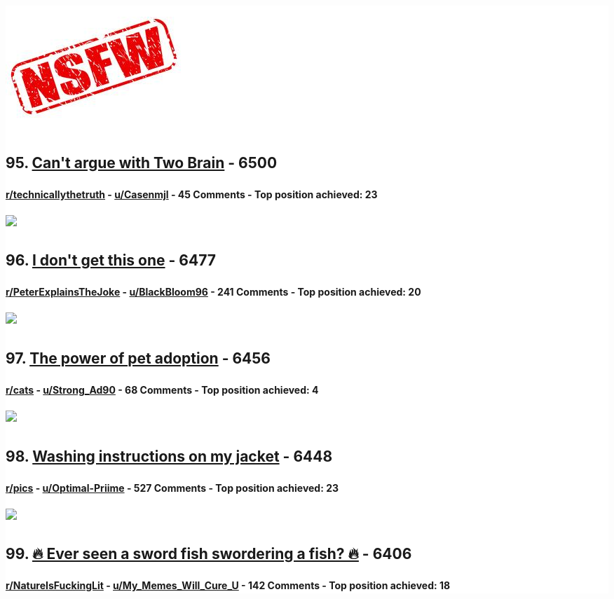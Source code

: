 <a href="https://v.redd.it/xh36bkufh24c1"><img src="https://github.com/mgerb/top-of-reddit/raw/master/nsfw.jpg"></img></a>

## 95. [Can't argue with Two Brain](http://reddit.com/r/technicallythetruth/comments/189jinr/cant_argue_with_two_brain/) - 6500
#### [r/technicallythetruth](http://reddit.com/r/technicallythetruth) - [u/Casenmjl](http://reddit.com/u/Casenmjl) - 45 Comments - Top position achieved: 23

<a href="https://i.redd.it/rj0dp0ovrz3c1.png"><img src="https://b.thumbs.redditmedia.com/hrEu6ZBGfNbGpz_HponiJsM9iE_4lfw1F63zASMmH8k.jpg"></img></a>

## 96. [I don't get this one](http://reddit.com/r/PeterExplainsTheJoke/comments/189r3a0/i_dont_get_this_one/) - 6477
#### [r/PeterExplainsTheJoke](http://reddit.com/r/PeterExplainsTheJoke) - [u/BlackBloom96](http://reddit.com/u/BlackBloom96) - 241 Comments - Top position achieved: 20

<a href="https://i.redd.it/f59887sv724c1.png"><img src="https://b.thumbs.redditmedia.com/zxRZtkf4Z3ejEeUjYfeGjHuy0Wn4wFGe4bu1AdP4Jzw.jpg"></img></a>

## 97. [The power of pet adoption](http://reddit.com/r/cats/comments/189ngn4/the_power_of_pet_adoption/) - 6456
#### [r/cats](http://reddit.com/r/cats) - [u/Strong_Ad90](http://reddit.com/u/Strong_Ad90) - 68 Comments - Top position achieved: 4

<a href="https://v.redd.it/qd19b340w04c1"><img src="https://external-preview.redd.it/MGVjaDV5bTV4MDRjMabwSAoOKLUfkHidzU9PfBeSqLUGib23XNy4KXyQUL0T.png?width=140&amp;height=140&amp;crop=140:140,smart&amp;format=jpg&amp;v=enabled&amp;lthumb=true&amp;s=1ce878c2e11682308ca582f212490a87330c6b56"></img></a>

## 98. [Washing instructions on my jacket](http://reddit.com/r/pics/comments/189rp77/washing_instructions_on_my_jacket/) - 6448
#### [r/pics](http://reddit.com/r/pics) - [u/Optimal-Priime](http://reddit.com/u/Optimal-Priime) - 527 Comments - Top position achieved: 23

<a href="https://i.redd.it/5akzleiqf24c1.jpeg"><img src="https://b.thumbs.redditmedia.com/-YpKE0jpG59wae_bQNuPyCS04zMSHRZOLEJAahEZdrI.jpg"></img></a>

## 99. [🔥 Ever seen a sword fish swordering a fish? 🔥](http://reddit.com/r/NatureIsFuckingLit/comments/189s8ex/ever_seen_a_sword_fish_swordering_a_fish/) - 6406
#### [r/NatureIsFuckingLit](http://reddit.com/r/NatureIsFuckingLit) - [u/My_Memes_Will_Cure_U](http://reddit.com/u/My_Memes_Will_Cure_U) - 142 Comments - Top position achieved: 18
